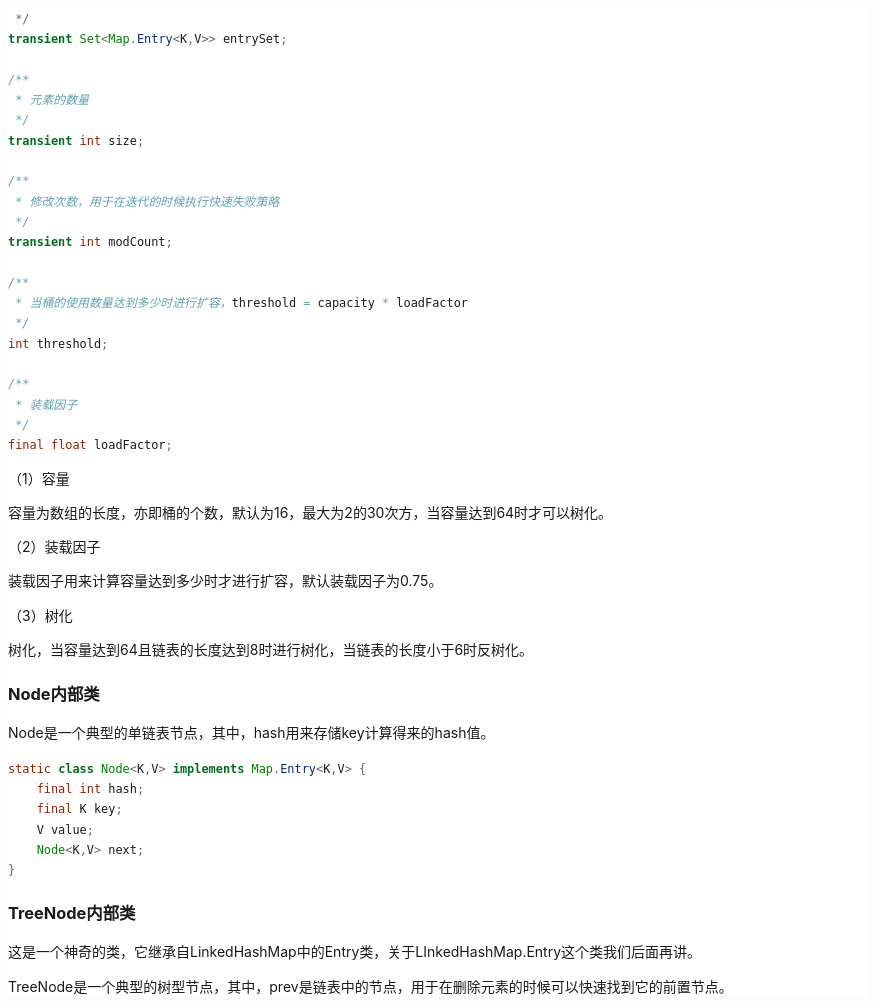 ```java
 */
transient Set<Map.Entry<K,V>> entrySet;

/**
 * 元素的数量
 */
transient int size;

/**
 * 修改次数，用于在迭代的时候执行快速失败策略
 */
transient int modCount;

/**
 * 当桶的使用数量达到多少时进行扩容，threshold = capacity * loadFactor
 */
int threshold;

/**
 * 装载因子
 */
final float loadFactor;
```

（1）容量

容量为数组的长度，亦即桶的个数，默认为16，最大为2的30次方，当容量达到64时才可以树化。

（2）装载因子

装载因子用来计算容量达到多少时才进行扩容，默认装载因子为0.75。

（3）树化

树化，当容量达到64且链表的长度达到8时进行树化，当链表的长度小于6时反树化。

### Node内部类

Node是一个典型的单链表节点，其中，hash用来存储key计算得来的hash值。

```java
static class Node<K,V> implements Map.Entry<K,V> {
    final int hash;
    final K key;
    V value;
    Node<K,V> next;
}
```

### TreeNode内部类

这是一个神奇的类，它继承自LinkedHashMap中的Entry类，关于LInkedHashMap.Entry这个类我们后面再讲。

TreeNode是一个典型的树型节点，其中，prev是链表中的节点，用于在删除元素的时候可以快速找到它的前置节点。
